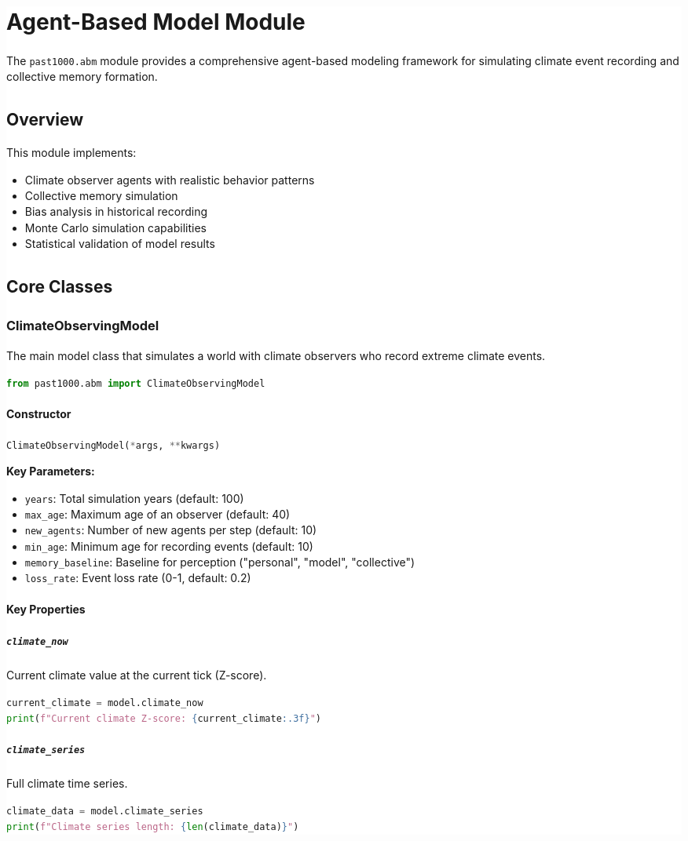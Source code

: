 # Agent-Based Model Module

The `past1000.abm` module provides a comprehensive agent-based modeling framework for simulating climate event recording and collective memory formation.

## Overview

This module implements:
- Climate observer agents with realistic behavior patterns
- Collective memory simulation
- Bias analysis in historical recording
- Monte Carlo simulation capabilities
- Statistical validation of model results

## Core Classes

### ClimateObservingModel

The main model class that simulates a world with climate observers who record extreme climate events.

```python
from past1000.abm import ClimateObservingModel
```

#### Constructor

```python
ClimateObservingModel(*args, **kwargs)
```

**Key Parameters:**
- `years`: Total simulation years (default: 100)
- `max_age`: Maximum age of an observer (default: 40)
- `new_agents`: Number of new agents per step (default: 10)
- `min_age`: Minimum age for recording events (default: 10)
- `memory_baseline`: Baseline for perception ("personal", "model", "collective")
- `loss_rate`: Event loss rate (0-1, default: 0.2)

#### Key Properties

##### `climate_now`
Current climate value at the current tick (Z-score).

```python
current_climate = model.climate_now
print(f"Current climate Z-score: {current_climate:.3f}")
```

##### `climate_series`
Full climate time series.

```python
climate_data = model.climate_series
print(f"Climate series length: {len(climate_data)}")
```
